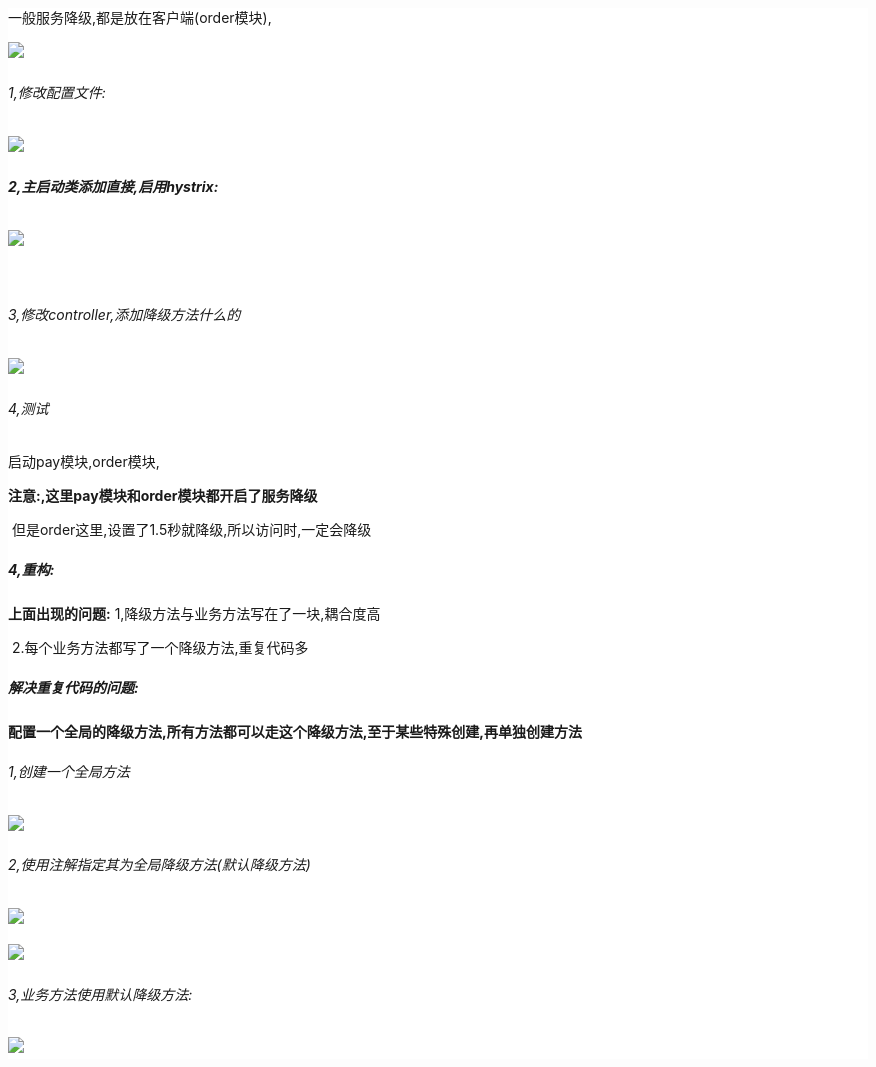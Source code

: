 一般服务降级,都是放在客户端(order模块),

![](C:\Users\陈超\Desktop\Linux\springboot+cloud\springcloud\Hystrix的21.png)

###### 1,修改配置文件:

![](C:\Users\陈超\Desktop\Linux\springboot+cloud\springcloud\Hystrix的22.png)

###### **2,主启动类添加直接,启用hystrix:**

![](C:\Users\陈超\Desktop\Linux\springboot+cloud\springcloud\Hystrix的23.png)

​	

###### 3,修改controller,添加降级方法什么的

![](C:\Users\陈超\Desktop\Linux\springboot+cloud\springcloud\Hystrix的24.png)



###### 4,测试

启动pay模块,order模块,

**注意:,这里pay模块和order模块都开启了服务降级**

​			但是order这里,设置了1.5秒就降级,所以访问时,一定会降级

 

##### 4,重构:

**上面出现的问题:**
		1,降级方法与业务方法写在了一块,耦合度高

​		2.每个业务方法都写了一个降级方法,重复代码多

##### **解决重复代码的问题**:

**配置一个全局的降级方法,所有方法都可以走这个降级方法,至于某些特殊创建,再单独创建方法**

###### 1,创建一个全局方法

![](C:\Users\陈超\Desktop\Linux\springboot+cloud\springcloud\Hystrix的26.png)

###### 2,使用注解指定其为全局降级方法(默认降级方法)

![](C:\Users\陈超\Desktop\Linux\springboot+cloud\springcloud\Hystrix的27.png)

![](C:\Users\陈超\Desktop\Linux\springboot+cloud\springcloud\Hystrix的25.png)



###### 3,业务方法使用默认降级方法:

![](C:\Users\陈超\Desktop\Linux\springboot+cloud\springcloud\Hystrix的28.png)


